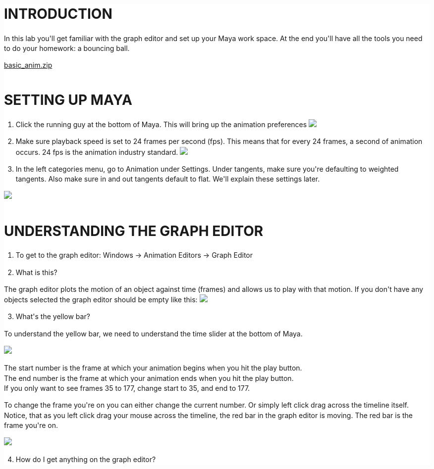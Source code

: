 # INTRODUCTION

In this lab you'll get familiar with the graph editor and set up your Maya work space. At the end you'll have all the tools you need to do your homework: a bouncing ball.

[basic_anim.zip](basic_anim.zip)

# SETTING UP MAYA

1. Click the running guy at the bottom of Maya. This will bring up the animation preferences
   ![](running.png)

2. Make sure playback speed is set to 24 frames per second (fps). This means that for every 24 frames, a second of animation occurs.
   24 fps is the animation industry standard.
   ![](2.png)

3. In the left categories menu, go to Animation under Settings. Under tangents, make sure you're defaulting to weighted tangents. Also make sure in and out tangents default to flat. We'll explain these settings later.

![](3.png)

# UNDERSTANDING THE GRAPH EDITOR

1. To get to the graph editor: Windows -> Animation Editors -> Graph Editor

2. What is this?

The graph editor plots the motion of an object against time (frames) and allows us to play with that motion.
If you don't have any objects selected the graph editor should be empty like this:
![](2017.png)

3. What's the yellow bar?

To understand the yellow bar, we need to understand the time slider at the bottom of Maya.

![](9.png)

The start number is the frame at which your animation begins when you hit the play button.  
The end number is the frame at which your animation ends when you hit the play button.  
If you only want to see frames 35 to 177, change start to 35, and end to 177.

To change the frame you're on you can either change the current number. Or simply left click drag across the timeline itself. Notice, that as you left click drag your mouse across the timeline, the red bar in the graph editor is moving. The red bar is the frame you're on.

![](timesliderredline.gif)

4. How do I get anything on the graph editor?
